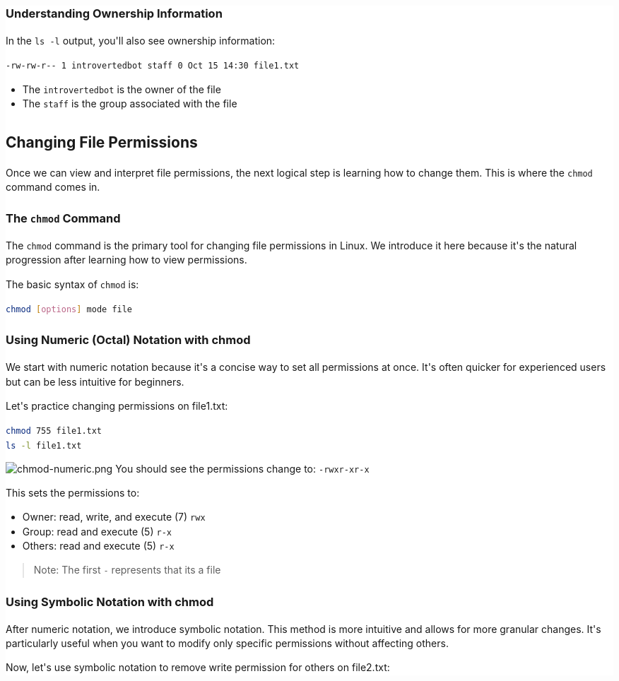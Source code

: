### Understanding Ownership Information

In the `ls -l` output, you'll also see ownership information:

```
-rw-rw-r-- 1 introvertedbot staff 0 Oct 15 14:30 file1.txt
```

- The `introvertedbot` is the owner of the file
- The `staff` is the group associated with the file

## Changing File Permissions

Once we can view and interpret file permissions, the next logical step is learning how to change them. This is where the `chmod` command comes in.

### The `chmod` Command

The `chmod` command is the primary tool for changing file permissions in Linux. We introduce it here because it's the natural progression after learning how to view permissions.

The basic syntax of `chmod` is:

```bash
chmod [options] mode file
```

### Using Numeric (Octal) Notation with chmod

We start with numeric notation because it's a concise way to set all permissions at once. It's often quicker for experienced users but can be less intuitive for beginners.

Let's practice changing permissions on file1.txt:

```bash
chmod 755 file1.txt
ls -l file1.txt
```

![chmod-numeric.png](@assets/images/terminal/permissions/chmod-numeric.png)
You should see the permissions change to: `-rwxr-xr-x`

This sets the permissions to:
- Owner: read, write, and execute (7) `rwx`
- Group: read and execute (5) `r-x`
- Others: read and execute (5) `r-x`

> Note: The first `-` represents that its a file

### Using Symbolic Notation with chmod

After numeric notation, we introduce symbolic notation. This method is more intuitive and allows for more granular changes. It's particularly useful when you want to modify only specific permissions without affecting others.

Now, let's use symbolic notation to remove write permission for others on file2.txt:
